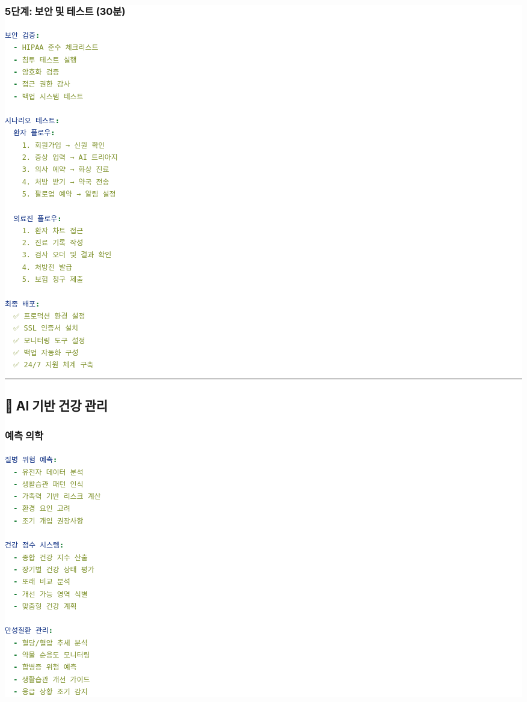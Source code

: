 ### **5단계: 보안 및 테스트 (30분)**
```yaml
보안 검증:
  - HIPAA 준수 체크리스트
  - 침투 테스트 실행
  - 암호화 검증
  - 접근 권한 감사
  - 백업 시스템 테스트

시나리오 테스트:
  환자 플로우:
    1. 회원가입 → 신원 확인
    2. 증상 입력 → AI 트리아지
    3. 의사 예약 → 화상 진료
    4. 처방 받기 → 약국 전송
    5. 팔로업 예약 → 알림 설정

  의료진 플로우:
    1. 환자 차트 접근
    2. 진료 기록 작성
    3. 검사 오더 및 결과 확인
    4. 처방전 발급
    5. 보험 청구 제출

최종 배포:
  ✅ 프로덕션 환경 설정
  ✅ SSL 인증서 설치
  ✅ 모니터링 도구 설정
  ✅ 백업 자동화 구성
  ✅ 24/7 지원 체계 구축
```

---

## 🧬 AI 기반 건강 관리

### **예측 의학**
```yaml
질병 위험 예측:
  - 유전자 데이터 분석
  - 생활습관 패턴 인식
  - 가족력 기반 리스크 계산
  - 환경 요인 고려
  - 조기 개입 권장사항

건강 점수 시스템:
  - 종합 건강 지수 산출
  - 장기별 건강 상태 평가
  - 또래 비교 분석
  - 개선 가능 영역 식별
  - 맞춤형 건강 계획

만성질환 관리:
  - 혈당/혈압 추세 분석
  - 약물 순응도 모니터링
  - 합병증 위험 예측
  - 생활습관 개선 가이드
  - 응급 상황 조기 감지
```
